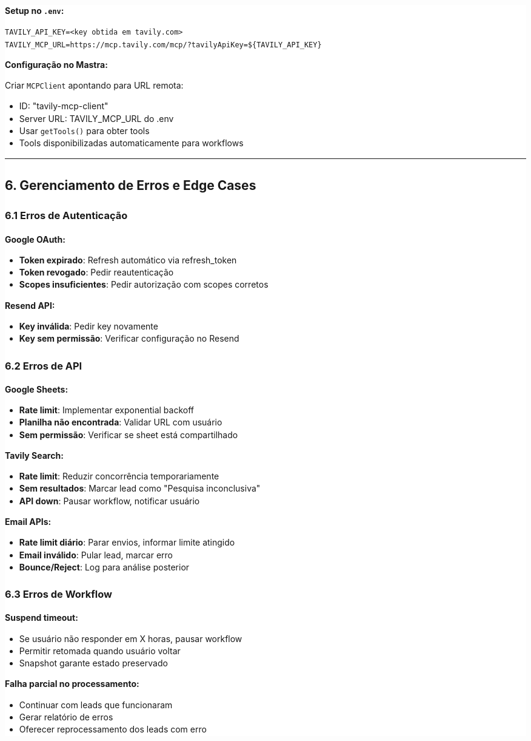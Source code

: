 **Setup no `.env`:**
```
TAVILY_API_KEY=<key obtida em tavily.com>
TAVILY_MCP_URL=https://mcp.tavily.com/mcp/?tavilyApiKey=${TAVILY_API_KEY}
```

**Configuração no Mastra:**

Criar `MCPClient` apontando para URL remota:
- ID: "tavily-mcp-client"
- Server URL: TAVILY_MCP_URL do .env
- Usar `getTools()` para obter tools
- Tools disponibilizadas automaticamente para workflows

---

## 6. Gerenciamento de Erros e Edge Cases

### 6.1 Erros de Autenticação

**Google OAuth:**
- **Token expirado**: Refresh automático via refresh_token
- **Token revogado**: Pedir reautenticação
- **Scopes insuficientes**: Pedir autorização com scopes corretos

**Resend API:**
- **Key inválida**: Pedir key novamente
- **Key sem permissão**: Verificar configuração no Resend

### 6.2 Erros de API

**Google Sheets:**
- **Rate limit**: Implementar exponential backoff
- **Planilha não encontrada**: Validar URL com usuário
- **Sem permissão**: Verificar se sheet está compartilhado

**Tavily Search:**
- **Rate limit**: Reduzir concorrência temporariamente
- **Sem resultados**: Marcar lead como "Pesquisa inconclusiva"
- **API down**: Pausar workflow, notificar usuário

**Email APIs:**
- **Rate limit diário**: Parar envios, informar limite atingido
- **Email inválido**: Pular lead, marcar erro
- **Bounce/Reject**: Log para análise posterior

### 6.3 Erros de Workflow

**Suspend timeout:**
- Se usuário não responder em X horas, pausar workflow
- Permitir retomada quando usuário voltar
- Snapshot garante estado preservado

**Falha parcial no processamento:**
- Continuar com leads que funcionaram
- Gerar relatório de erros
- Oferecer reprocessamento dos leads com erro
